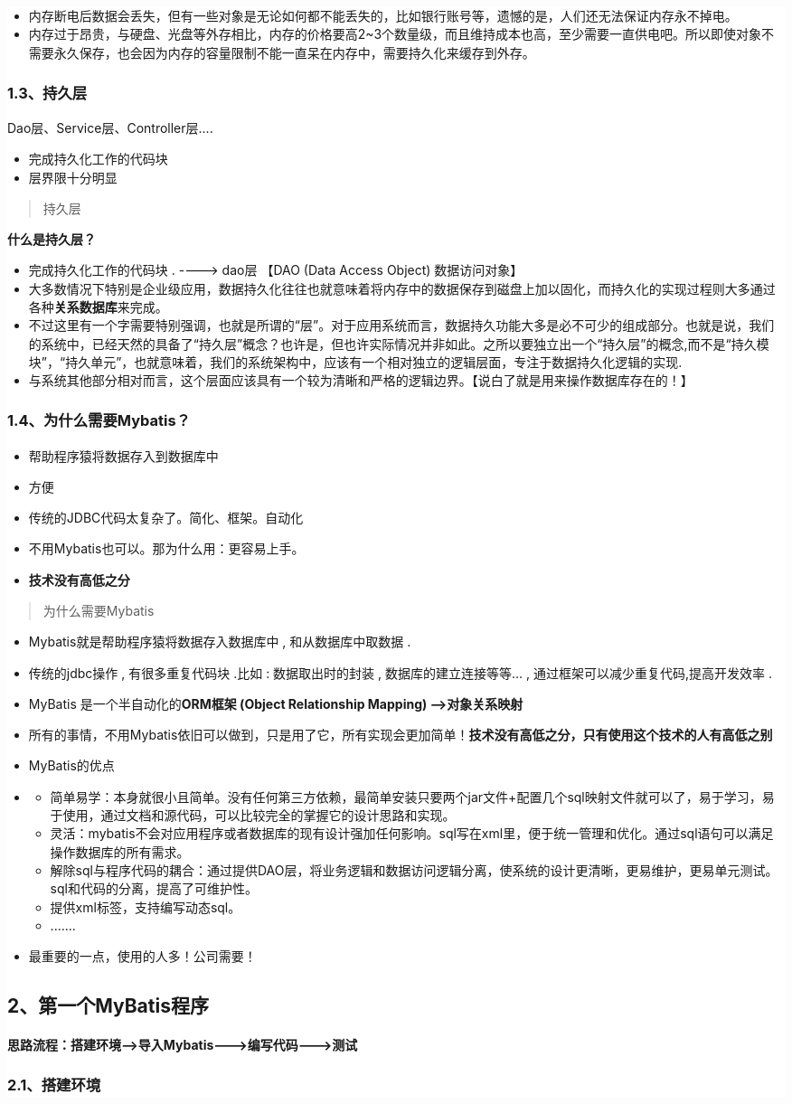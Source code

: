 - 内存断电后数据会丢失，但有一些对象是无论如何都不能丢失的，比如银行账号等，遗憾的是，人们还无法保证内存永不掉电。
- 内存过于昂贵，与硬盘、光盘等外存相比，内存的价格要高2~3个数量级，而且维持成本也高，至少需要一直供电吧。所以即使对象不需要永久保存，也会因为内存的容量限制不能一直呆在内存中，需要持久化来缓存到外存。

### 1.3、持久层

Dao层、Service层、Controller层....

- 完成持久化工作的代码块
- 层界限十分明显

> 持久层

**什么是持久层？**

- 完成持久化工作的代码块 .  ---->  dao层 【DAO (Data Access Object)  数据访问对象】
- 大多数情况下特别是企业级应用，数据持久化往往也就意味着将内存中的数据保存到磁盘上加以固化，而持久化的实现过程则大多通过各种**关系数据库**来完成。
- 不过这里有一个字需要特别强调，也就是所谓的“层”。对于应用系统而言，数据持久功能大多是必不可少的组成部分。也就是说，我们的系统中，已经天然的具备了“持久层”概念？也许是，但也许实际情况并非如此。之所以要独立出一个“持久层”的概念,而不是“持久模块”，“持久单元”，也就意味着，我们的系统架构中，应该有一个相对独立的逻辑层面，专注于数据持久化逻辑的实现.
- 与系统其他部分相对而言，这个层面应该具有一个较为清晰和严格的逻辑边界。【说白了就是用来操作数据库存在的！】

### 1.4、为什么需要Mybatis？

- 帮助程序猿将数据存入到数据库中

- 方便
- 传统的JDBC代码太复杂了。简化、框架。自动化
- 不用Mybatis也可以。那为什么用：更容易上手。
- **技术没有高低之分**

> 为什么需要Mybatis

- Mybatis就是帮助程序猿将数据存入数据库中 , 和从数据库中取数据 .

- 传统的jdbc操作 , 有很多重复代码块 .比如 : 数据取出时的封装 , 数据库的建立连接等等... , 通过框架可以减少重复代码,提高开发效率 .

- MyBatis 是一个半自动化的**ORM框架 (Object Relationship Mapping) -->对象关系映射**

- 所有的事情，不用Mybatis依旧可以做到，只是用了它，所有实现会更加简单！**技术没有高低之分，只有使用这个技术的人有高低之别**

- MyBatis的优点

- - 简单易学：本身就很小且简单。没有任何第三方依赖，最简单安装只要两个jar文件+配置几个sql映射文件就可以了，易于学习，易于使用，通过文档和源代码，可以比较完全的掌握它的设计思路和实现。
  - 灵活：mybatis不会对应用程序或者数据库的现有设计强加任何影响。sql写在xml里，便于统一管理和优化。通过sql语句可以满足操作数据库的所有需求。
  - 解除sql与程序代码的耦合：通过提供DAO层，将业务逻辑和数据访问逻辑分离，使系统的设计更清晰，更易维护，更易单元测试。sql和代码的分离，提高了可维护性。
  - 提供xml标签，支持编写动态sql。
  - .......

- 最重要的一点，使用的人多！公司需要！



## 2、第一个MyBatis程序

**思路流程：搭建环境-->导入Mybatis--->编写代码--->测试**

### 2.1、搭建环境

